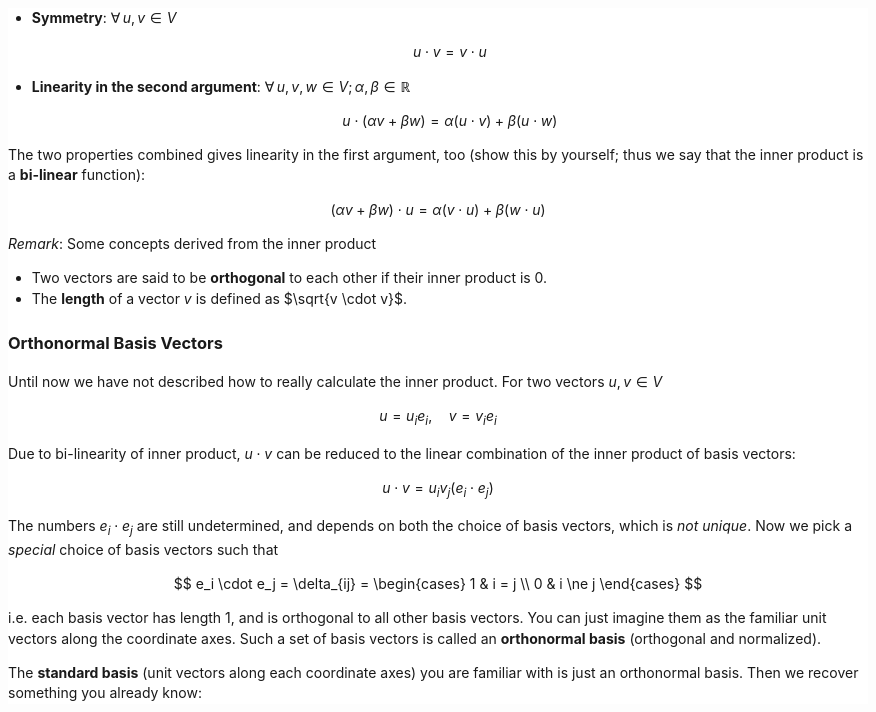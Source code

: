 - **Symmetry**: $\forall \, u,v \in V$

    $$
    u \cdot v = v \cdot u
    $$

- **Linearity in the second argument**: $\forall \, u,v,w \in V ;\, \alpha,\beta \in \mathbb{R}$
    
    $$
    u \cdot (\alpha v + \beta w) 
    = \alpha (u \cdot v) + \beta(u \cdot w)
    $$

The two properties combined gives linearity in the first argument, too (show this by yourself; thus we say that the inner product is a **bi-linear** function):

$$
(\alpha v + \beta w) \cdot u
= \alpha (v \cdot u) + \beta(w \cdot u)
$$

*Remark*: Some concepts derived from the inner product

- Two vectors are said to be **orthogonal** to each other if their inner product is 0.
- The **length** of a vector $v$ is defined as $\sqrt{v \cdot v}$. 

### Orthonormal Basis Vectors

Until now we have not described how to really calculate the inner product. For two vectors $u,v \in V$

$$
u = u_i e_i, \quad v = v_i e_i
$$

Due to bi-linearity of inner product, $u \cdot v$ can be reduced to the linear combination of the inner product of basis vectors:

$$
u \cdot v = u_i v_j (e_i \cdot e_j)
$$

The numbers $e_i \cdot e_j$ are still undetermined, and depends on both the choice of basis vectors, which is *not unique*. Now we pick a *special* choice of basis vectors such that

$$
e_i \cdot e_j = \delta_{ij} 
= \begin{cases}
    1 & i = j \\
    0 & i \ne j
\end{cases}
$$

i.e. each basis vector has length 1, and is orthogonal to all other basis vectors. You can just imagine them as the familiar unit vectors along the coordinate axes. Such a set of basis vectors is called an **orthonormal basis** (orthogonal and normalized).

The **standard basis** (unit vectors along each coordinate axes) you are familiar with is just an orthonormal basis. Then we recover something you already know:
